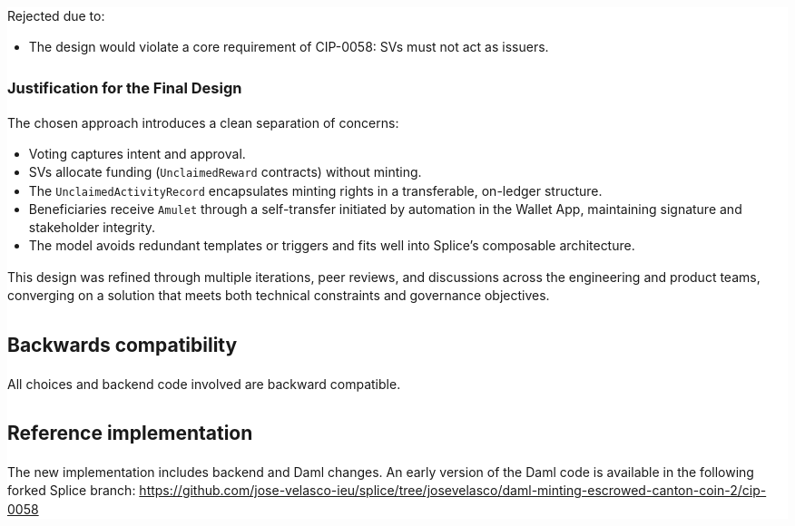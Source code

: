 Rejected due to:

- The design would violate a core requirement of CIP-0058: SVs must not act as issuers.

### Justification for the Final Design

The chosen approach introduces a clean separation of concerns:

- Voting captures intent and approval.
- SVs allocate funding (`UnclaimedReward` contracts) without minting.
- The `UnclaimedActivityRecord` encapsulates minting rights in a transferable, on-ledger structure.
- Beneficiaries receive `Amulet` through a self-transfer initiated by automation in the Wallet App, maintaining signature and stakeholder integrity.
- The model avoids redundant templates or triggers and fits well into Splice’s composable architecture.

This design was refined through multiple iterations, peer reviews, and discussions across the engineering and product teams, converging on a solution that meets both technical constraints and governance objectives.


## Backwards compatibility

All choices and backend code involved are backward compatible.

## Reference implementation

The new implementation includes backend and Daml changes. 
An early version of the Daml code is available in the following forked Splice branch: 
https://github.com/jose-velasco-ieu/splice/tree/josevelasco/daml-minting-escrowed-canton-coin-2/cip-0058
